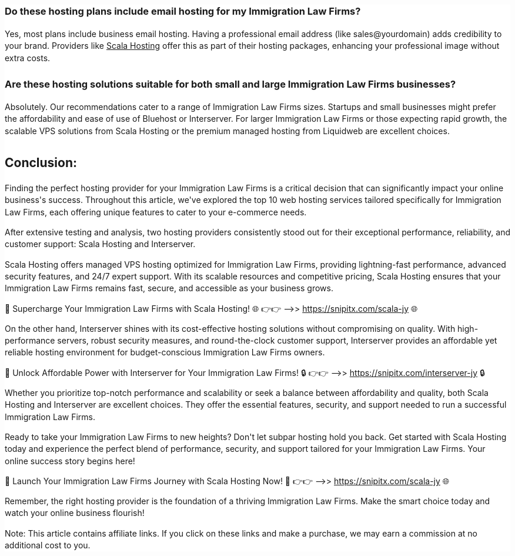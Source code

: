 ### Do these hosting plans include email hosting for my Immigration Law Firms? 
Yes, most plans include business email hosting. Having a professional email address (like sales@yourdomain) adds credibility to your brand. Providers like [Scala Hosting](https://snipitx.com/scala-jy) offer this as part of their hosting packages, enhancing your professional image without extra costs.

### Are these hosting solutions suitable for both small and large Immigration Law Firms businesses? 
Absolutely. Our recommendations cater to a range of Immigration Law Firms sizes. Startups and small businesses might prefer the affordability and ease of use of Bluehost or Interserver. For larger Immigration Law Firms or those expecting rapid growth, the scalable VPS solutions from Scala Hosting or the premium managed hosting from Liquidweb are excellent choices.

## Conclusion:

Finding the perfect hosting provider for your Immigration Law Firms is a critical decision that can significantly impact your online business's success. Throughout this article, we've explored the top 10 web hosting services tailored specifically for Immigration Law Firms, each offering unique features to cater to your e-commerce needs.

After extensive testing and analysis, two hosting providers consistently stood out for their exceptional performance, reliability, and customer support: Scala Hosting and Interserver.

Scala Hosting offers managed VPS hosting optimized for Immigration Law Firms, providing lightning-fast performance, advanced security features, and 24/7 expert support. With its scalable resources and competitive pricing, Scala Hosting ensures that your Immigration Law Firms remains fast, secure, and accessible as your business grows.

🚀 Supercharge Your Immigration Law Firms with Scala Hosting! 🌐
👉👉 -->> https://snipitx.com/scala-jy 🌐

On the other hand, Interserver shines with its cost-effective hosting solutions without compromising on quality. With high-performance servers, robust security measures, and round-the-clock customer support, Interserver provides an affordable yet reliable hosting environment for budget-conscious Immigration Law Firms owners.

💸 Unlock Affordable Power with Interserver for Your Immigration Law Firms! 🔒
👉👉 -->> https://snipitx.com/interserver-jy 🔒

Whether you prioritize top-notch performance and scalability or seek a balance between affordability and quality, both Scala Hosting and Interserver are excellent choices. They offer the essential features, security, and support needed to run a successful Immigration Law Firms.

Ready to take your Immigration Law Firms to new heights? Don't let subpar hosting hold you back. Get started with Scala Hosting today and experience the perfect blend of performance, security, and support tailored for your Immigration Law Firms. Your online success story begins here!

🚀 Launch Your Immigration Law Firms Journey with Scala Hosting Now! 🌟
👉👉 -->> https://snipitx.com/scala-jy 🌐

Remember, the right hosting provider is the foundation of a thriving Immigration Law Firms. Make the smart choice today and watch your online business flourish!

Note: This article contains affiliate links. If you click on these links and make a purchase, we may earn a commission at no additional cost to you.